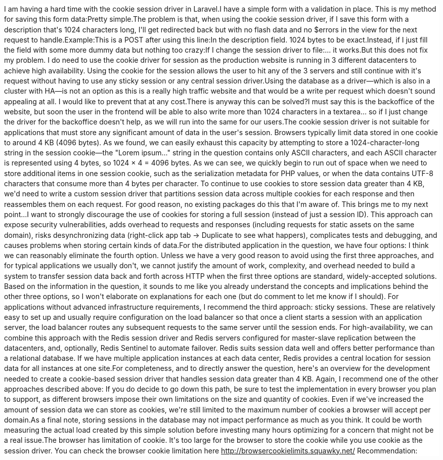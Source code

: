 I am having a hard time with the cookie session driver in Laravel.I have a simple form with a validation in place. This is my method for saving this form data:Pretty simple.The problem is that, when using the cookie session driver, if I save this form with a description that's 1024 characters long, I'll get redirected back but with no flash data and no $errors in the view for the next request to handle.Example:This is a POST after using this line:In the description field. 1024 bytes to be exact.Instead, if I just fill the field with some more dummy data but nothing too crazy:If I change the session driver to file:... it works.But this does not fix my problem. I do need to use the cookie driver for session as the production website is running in 3 different datacenters to achieve high availability. Using the cookie for the session allows the user to hit any of the 3 servers and still continue with it's request without having to use any sticky session or any central session driver.Using the database as a driver—which is also in a cluster with HA—is not an option as this is a really high traffic website and that would be a write per request which doesn't sound appealing at all. I would like to prevent that at any cost.There is anyway this can be solved?I must say this is the backoffice of the website, but soon the user in the frontend will be able to also write more than 1024 characters in a textarea... so if I just change the driver for the backoffice doesn't help, as we will run into the same for our users.The cookie session driver is not suitable for applications that must store any significant amount of data in the user's session. Browsers typically limit data stored in one cookie to around 4 KB (4096 bytes). As we found, we can easily exhaust this capacity by attempting to store a 1024-character-long string in the session cookie—the "Lorem ipsum..." string in the question contains only ASCII characters, and each ASCII character is represented using 4 bytes, so 1024 × 4 = 4096 bytes. As we can see, we quickly begin to run out of space when we need to store additional items in one session cookie, such as the serialization metadata for PHP values, or when the data contains UTF-8 characters that consume more than 4 bytes per character. To continue to use cookies to store session data greater than 4 KB, we'd need to write a custom session driver that partitions session data across multiple cookies for each response and then reassembles them on each request. For good reason, no existing packages do this that I'm aware of. This brings me to my next point...I want to strongly discourage the use of cookies for storing a full session (instead of just a session ID). This approach can expose security vulnerabilities, adds overhead to requests and responses (including requests for static assets on the same domain), risks desynchronizing data (right-click app tab → Duplicate to see what happers), complicates tests and debugging, and causes problems when storing certain kinds of data.For the distributed application in the question, we have four options: I think we can reasonably eliminate the fourth option. Unless we have a very good reason to avoid using the first three approaches, and for typical applications we usually don't, we cannot justify the amount of work, complexity, and overhead needed to build a system to transfer session data back and forth across HTTP when the first three options are standard, widely-accepted solutions. Based on the information in the question, it sounds to me like you already understand the concepts and implications behind the other three options, so I won't elaborate on explanations for each one (but do comment to let me know if I should). For applications without advanced infrastructure requirements, I recommend the third approach: sticky sessions. These are relatively easy to set up and usually require configuration on the load balancer so that once a client starts a session with an application server, the load balancer routes any subsequent requests to the same server until the session ends. For high-availability, we can combine this approach with the Redis session driver and Redis servers configured for master-slave replication between the datacenters, and, optionally, Redis Sentinel to automate failover. Redis suits session data well and offers better performance than a relational database. If we have multiple application instances at each data center, Redis provides a central location for session data for all instances at one site.For completeness, and to directly answer the question, here's an overview for the development needed to create a cookie-based session driver that handles session data greater than 4 KB. Again, I recommend one of the other approaches described above: If you do decide to go down this path, be sure to test the implementation in every browser you plan to support, as different browsers impose their own limitations on the size and quantity of cookies. Even if we've increased the amount of session data we can store as cookies, we're still limited to the maximum number of cookies a browser will accept per domain.As a final note, storing sessions in the database may not impact performance as much as you think. It could be worth measuring the actual load created by this simple solution before investing many hours optimizing for a concern that might not be a real issue.The browser has limitation of cookie. It's too large for the browser to store the cookie while you use cookie as the session driver. You can check the browser cookie limitation here http://browsercookielimits.squawky.net/  Recommendation:
